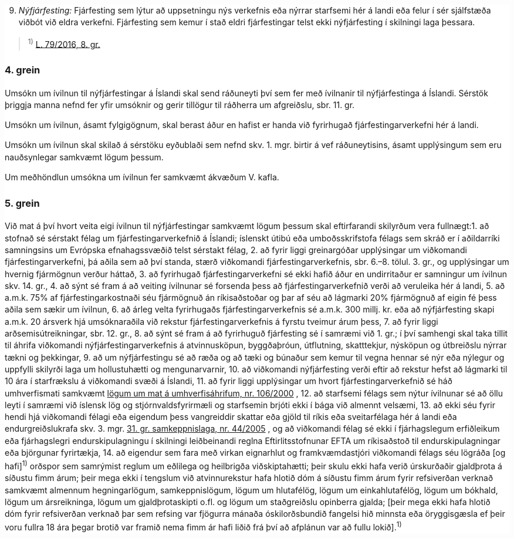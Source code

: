 9. _Nýfjárfesting:_ Fjárfesting sem lýtur að uppsetningu nýs verkefnis eða nýrrar starfsemi hér á landi eða felur í sér sjálfstæða viðbót við eldra verkefni. Fjárfesting sem kemur í stað eldri fjárfestingar telst ekki nýfjárfesting í skilningi laga þessara.

> <sup>1)</sup> [L. 79/2016, 8. gr.](https://althingi.is/altext/stjt/2016.079.html)

### 4. grein



Umsókn um ívilnun til nýfjárfestingar á Íslandi skal send ráðuneyti því sem fer með ívilnanir til nýfjárfestinga á Íslandi. Sérstök þriggja manna nefnd fer yfir umsóknir og gerir tillögur til ráðherra um afgreiðslu, sbr. 11. gr.

Umsókn um ívilnun, ásamt fylgigögnum, skal berast áður en hafist er handa við fyrirhugað fjárfestingarverkefni hér á landi.

Umsókn um ívilnun skal skilað á sérstöku eyðublaði sem nefnd skv. 1. mgr. birtir á vef ráðuneytisins, ásamt upplýsingum sem eru nauðsynlegar samkvæmt lögum þessum.

Um meðhöndlun umsókna um ívilnun fer samkvæmt ákvæðum V. kafla.

### 5. grein



Við mat á því hvort veita eigi ívilnun til nýfjárfestingar samkvæmt lögum þessum skal eftirfarandi skilyrðum vera fullnægt:1. að stofnað sé sérstakt félag um fjárfestingarverkefnið á Íslandi; íslenskt útibú eða umboðsskrifstofa félags sem skráð er í aðildarríki samningsins um Evrópska efnahagssvæðið telst sérstakt félag,
2. að fyrir liggi greinargóðar upplýsingar um viðkomandi fjárfestingarverkefni, þá aðila sem að því standa, stærð viðkomandi fjárfestingarverkefnis, sbr. 6.–8. tölul. 3. gr., og upplýsingar um hvernig fjármögnun verður háttað,
3. að fyrirhugað fjárfestingarverkefni sé ekki hafið áður en undirritaður er samningur um ívilnun skv. 14. gr.,
4. að sýnt sé fram á að veiting ívilnunar sé forsenda þess að fjárfestingarverkefnið verði að veruleika hér á landi,
5. að a.m.k. 75% af fjárfestingarkostnaði séu fjármögnuð án ríkisaðstoðar og þar af séu að lágmarki 20% fjármögnuð af eigin fé þess aðila sem sækir um ívilnun,
6. að árleg velta fyrirhugaðs fjárfestingarverkefnis sé a.m.k. 300 millj. kr. eða að nýfjárfesting skapi a.m.k. 20 ársverk hjá umsóknaraðila við rekstur fjárfestingarverkefnis á fyrstu tveimur árum þess,
7. að fyrir liggi arðsemisútreikningar, sbr. 12. gr.,
8. að sýnt sé fram á að fyrirhuguð fjárfesting sé í samræmi við 1. gr.; í því samhengi skal taka tillit til áhrifa viðkomandi nýfjárfestingarverkefnis á atvinnusköpun, byggðaþróun, útflutning, skatttekjur, nýsköpun og útbreiðslu nýrrar tækni og þekkingar,
9. að um nýfjárfestingu sé að ræða og að tæki og búnaður sem kemur til vegna hennar sé nýr eða nýlegur og uppfylli skilyrði laga um hollustuhætti og mengunarvarnir,
10. að viðkomandi nýfjárfesting verði eftir að rekstur hefst að lágmarki til 10 ára í starfrækslu á viðkomandi svæði á Íslandi,
11. að fyrir liggi upplýsingar um hvort fjárfestingarverkefnið sé háð umhverfismati samkvæmt [lögum um mat á umhverfisáhrifum, nr. 106/2000](2000106.md) ,
12. að starfsemi félags sem nýtur ívilnunar sé að öllu leyti í samræmi við íslensk lög og stjórnvaldsfyrirmæli og starfsemin brjóti ekki í bága við almennt velsæmi,
13. að ekki séu fyrir hendi hjá viðkomandi félagi eða eigendum þess vangreiddir skattar eða gjöld til ríkis eða sveitarfélaga hér á landi eða endurgreiðslukrafa skv. 3. mgr. [31. gr. samkeppnislaga, nr. 44/2005](2005044.md#G31) , og að viðkomandi félag sé ekki í fjárhagslegum erfiðleikum eða fjárhagslegri endurskipulagningu í skilningi leiðbeinandi reglna Eftirlitsstofnunar EFTA um ríkisaðstoð til endurskipulagningar eða björgunar fyrirtækja,
14. að eigendur sem fara með virkan eignarhlut og framkvæmdastjóri viðkomandi félags séu lögráða [og hafi]<sup>1)</sup> orðspor sem samrýmist reglum um eðlilega og heilbrigða viðskiptahætti; þeir skulu ekki hafa verið úrskurðaðir gjaldþrota á síðustu fimm árum; þeir mega ekki í tengslum við atvinnurekstur hafa hlotið dóm á síðustu fimm árum fyrir refsiverðan verknað samkvæmt almennum hegningarlögum, samkeppnislögum, lögum um hlutafélög, lögum um einkahlutafélög, lögum um bókhald, lögum um ársreikninga, lögum um gjaldþrotaskipti o.fl. og lögum um staðgreiðslu opinberra gjalda; [þeir mega ekki hafa hlotið dóm fyrir refsiverðan verknað þar sem refsing var fjögurra mánaða óskilorðsbundið fangelsi hið minnsta eða öryggisgæsla ef þeir voru fullra 18 ára þegar brotið var framið nema fimm ár hafi liðið frá því að afplánun var að fullu lokið].<sup>1)</sup> 